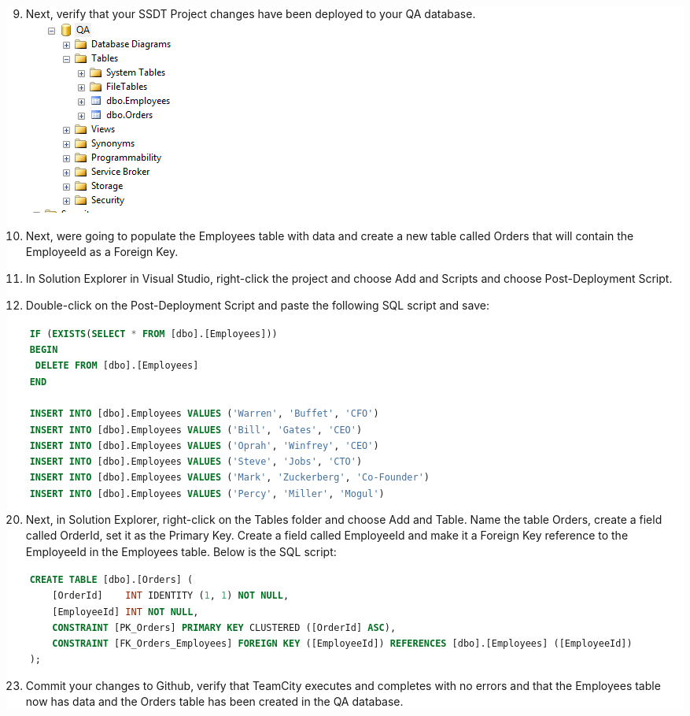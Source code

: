 9. Next, verify that your SSDT Project changes have been deployed to your QA database. [![blog-how-to-setup-continuous-deployment-for-a-sql-server-database-using-git-powershell-ssdt-and-teamcity-screen-013](https://raw.githubusercontent.com/michaeldeongreen/michaeldeongreen.github.io/master/static/img/_posts/Blog-How-to-Setup-Continuous-Deployment-for-a-SQL-Server-Database-using-Git-Powershell-SSDT-and-TeamCity-Screen-013.png)](https://raw.githubusercontent.com/michaeldeongreen/michaeldeongreen.github.io/master/static/img/_posts/Blog-How-to-Setup-Continuous-Deployment-for-a-SQL-Server-Database-using-Git-Powershell-SSDT-and-TeamCity-Screen-013.png)
  
11. Next, were going to populate the Employees table with data and create a new table called Orders that will contain the EmployeeId as a Foreign Key.
  
13. In Solution Explorer in Visual Studio, right-click the project and choose Add and Scripts and choose Post-Deployment Script.
  
15. Double-click on the Post-Deployment Script and paste the following SQL script and save:
  
```sql
    IF (EXISTS(SELECT * FROM [dbo].[Employees]))
    BEGIN
     DELETE FROM [dbo].[Employees]
    END

    INSERT INTO [dbo].Employees VALUES ('Warren', 'Buffet', 'CFO')
    INSERT INTO [dbo].Employees VALUES ('Bill', 'Gates', 'CEO')
    INSERT INTO [dbo].Employees VALUES ('Oprah', 'Winfrey', 'CEO')
    INSERT INTO [dbo].Employees VALUES ('Steve', 'Jobs', 'CTO')
    INSERT INTO [dbo].Employees VALUES ('Mark', 'Zuckerberg', 'Co-Founder')
    INSERT INTO [dbo].Employees VALUES ('Percy', 'Miller', 'Mogul')
```

20. Next, in Solution Explorer, right-click on the Tables folder and choose Add and Table. Name the table Orders, create a field called OrderId, set it as the Primary Key. Create a field called EmployeeId and make it a Foreign Key reference to the EmployeeId in the Employees table. Below is the SQL script:

```sql
    CREATE TABLE [dbo].[Orders] (
        [OrderId]    INT IDENTITY (1, 1) NOT NULL,
        [EmployeeId] INT NOT NULL,
        CONSTRAINT [PK_Orders] PRIMARY KEY CLUSTERED ([OrderId] ASC),
        CONSTRAINT [FK_Orders_Employees] FOREIGN KEY ([EmployeeId]) REFERENCES [dbo].[Employees] ([EmployeeId])
    );
```

23. Commit your changes to Github, verify that TeamCity executes and completes with no errors and that the Employees table now has data and the Orders table has been created in the QA database.  